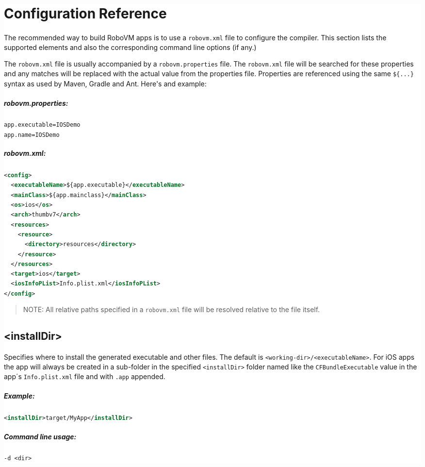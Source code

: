 # Configuration Reference

The recommended way to build RoboVM apps is to use a `robovm.xml` file to configure the compiler. This section lists the supported elements and also the corresponding command line options (if any.)

The `robovm.xml` file is usually accompanied by a `robovm.properties` file. The `robovm.xml` file will be searched for these properties and any matches will be replaced with the actual value from the properties file. Properties are referenced using the same `${...}` syntax as used by Maven, Gradle and Ant. Here's and example:

##### robovm.properties:

```
app.executable=IOSDemo
app.name=IOSDemo
```

##### robovm.xml:

```xml
<config>
  <executableName>${app.executable}</executableName>
  <mainClass>${app.mainclass}</mainClass>
  <os>ios</os>
  <arch>thumbv7</arch>
  <resources>
    <resource>
      <directory>resources</directory>
    </resource>
  </resources>
  <target>ios</target>
  <iosInfoPList>Info.plist.xml</iosInfoPList>
</config>
```

> NOTE: All relative paths specified in a `robovm.xml` file will be resolved relative to the file itself.

## &lt;installDir&gt;

Specifies where to install the generated executable and other files. The default is `<working-dir>/<executableName>`. For iOS apps the app will always be created in a sub-folder in the specified `<installDir>` folder named like the `CFBundleExecutable` value in the app´s `Info.plist.xml` file and with `.app` appended.

##### Example:

```xml
<installDir>target/MyApp</installDir>
```

##### Command line usage:

`-d <dir>`
